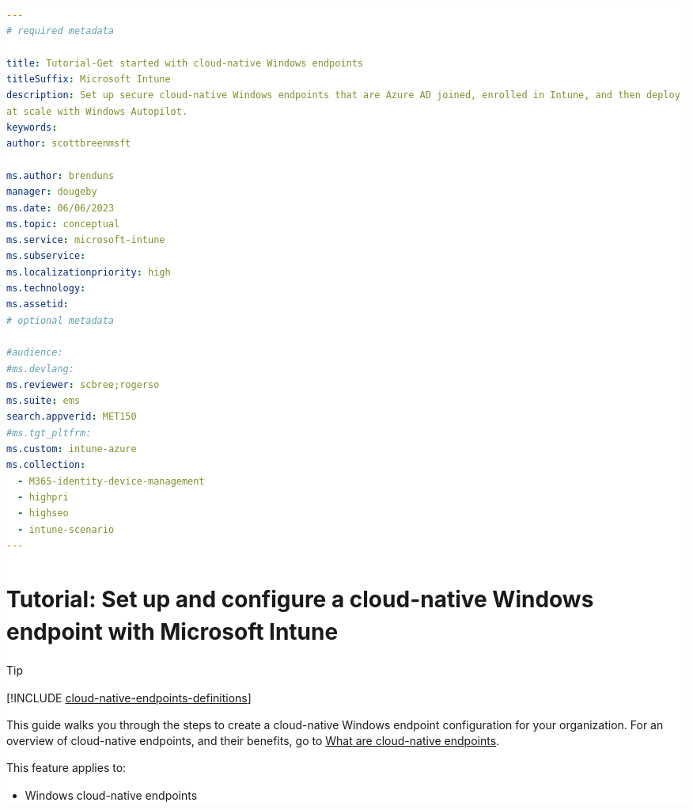 ```yaml
---
# required metadata

title: Tutorial-Get started with cloud-native Windows endpoints 
titleSuffix: Microsoft Intune
description: Set up secure cloud-native Windows endpoints that are Azure AD joined, enrolled in Intune, and then deploy at scale with Windows Autopilot.
keywords:
author: scottbreenmsft
  
ms.author: brenduns
manager: dougeby
ms.date: 06/06/2023
ms.topic: conceptual
ms.service: microsoft-intune
ms.subservice: 
ms.localizationpriority: high
ms.technology:
ms.assetid: 
# optional metadata
 
#audience:
#ms.devlang:
ms.reviewer: scbree;rogerso
ms.suite: ems
search.appverid: MET150
#ms.tgt_pltfrm:
ms.custom: intune-azure
ms.collection:
  - M365-identity-device-management
  - highpri
  - highseo
  - intune-scenario
---
```


# Tutorial: Set up and configure a cloud-native Windows endpoint with Microsoft Intune

> [!TIP]
> [!INCLUDE [cloud-native-endpoints-definitions](../../includes/cloud-native-endpoints-definitions.md)]

This guide walks you through the steps to create a cloud-native Windows endpoint configuration for your organization. For an overview of cloud-native endpoints, and their benefits, go to [What are cloud-native endpoints](cloud-native-endpoints-overview.md).

This feature applies to:

- Windows cloud-native endpoints
